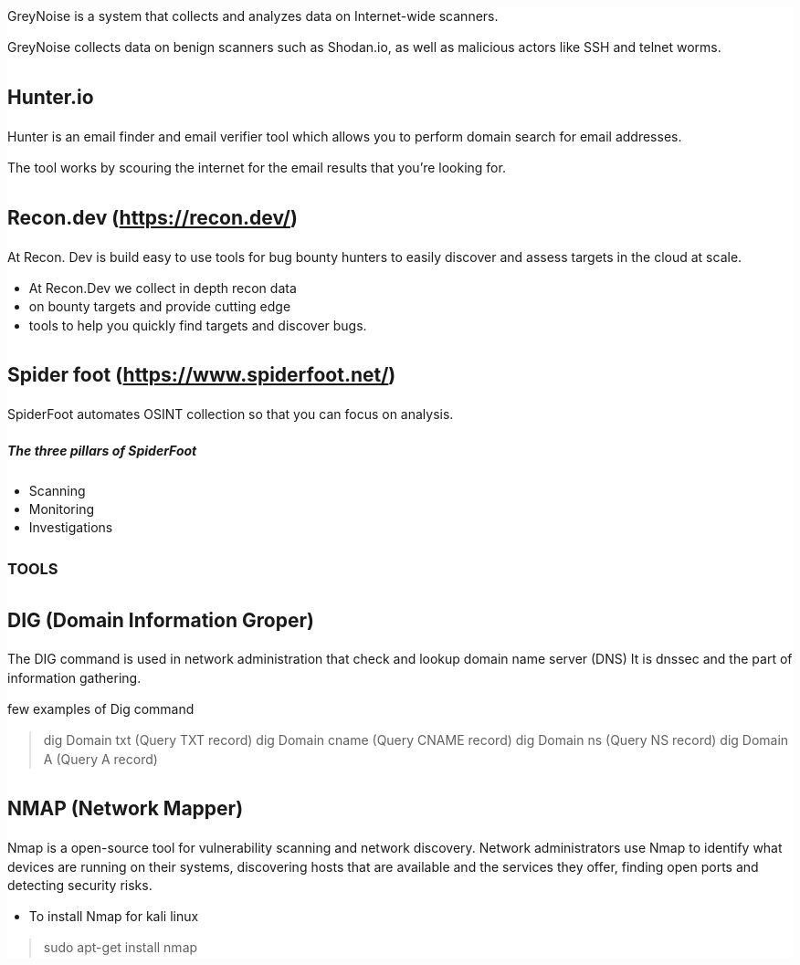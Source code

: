 GreyNoise is a system that collects and analyzes data on Internet-wide scanners. 

GreyNoise collects data on benign scanners such as Shodan.io, as well as malicious actors like SSH and telnet worms.


## Hunter.io

Hunter is an email finder and email verifier tool which allows you to perform domain search for email addresses. 

The tool works by scouring the internet for the email results that you’re looking for.  

## Recon.dev (https://recon.dev/)

At Recon. Dev is build easy to use tools for bug bounty hunters to easily discover and assess targets in the cloud at scale.

* At Recon.Dev we collect in depth recon data
* on bounty targets and provide cutting edge
* tools to help you quickly find targets and
discover bugs.

## Spider foot (https://www.spiderfoot.net/)


SpiderFoot automates OSINT collection so that you can focus on analysis. 

##### The three pillars of SpiderFoot

* Scanning
* Monitoring
* Investigations

### TOOLS

## DIG (Domain Information Groper)

The DIG command is used in network administration that check and lookup domain name server (DNS) It is dnssec and the part of information gathering.

few examples of Dig command
> dig Domain txt (Query TXT record)
dig Domain cname (Query CNAME record)
dig Domain ns (Query NS record)
dig Domain A (Query A record)

## NMAP (Network Mapper)

Nmap is a open-source tool for vulnerability scanning and network discovery. Network administrators use Nmap to identify what devices are running on their systems, discovering hosts that are available and the services they offer, finding open ports and detecting security risks.

* To install Nmap for kali linux

>sudo apt-get install nmap







